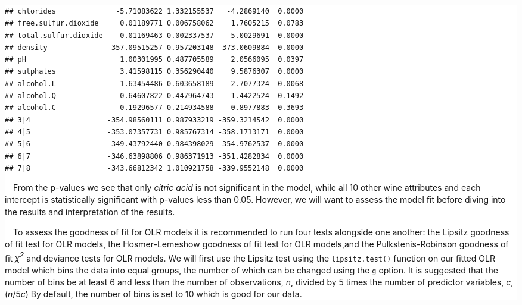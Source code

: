     ## chlorides              -5.71083622 1.332155537   -4.2869140  0.0000
    ## free.sulfur.dioxide     0.01189771 0.006758062    1.7605215  0.0783
    ## total.sulfur.dioxide   -0.01169463 0.002337537   -5.0029691  0.0000
    ## density              -357.09515257 0.957203148 -373.0609884  0.0000
    ## pH                      1.00301995 0.487705589    2.0566095  0.0397
    ## sulphates               3.41598115 0.356290440    9.5876307  0.0000
    ## alcohol.L               1.63454486 0.603658189    2.7077324  0.0068
    ## alcohol.Q              -0.64607822 0.447964743   -1.4422524  0.1492
    ## alcohol.C              -0.19296577 0.214934588   -0.8977883  0.3693
    ## 3|4                  -354.98560111 0.987933219 -359.3214542  0.0000
    ## 4|5                  -353.07357731 0.985767314 -358.1713171  0.0000
    ## 5|6                  -349.43792440 0.984398029 -354.9762537  0.0000
    ## 6|7                  -346.63898806 0.986371913 -351.4282834  0.0000
    ## 7|8                  -343.66812342 1.010921758 -339.9552148  0.0000

 From the p-values we see that only *citric acid* is not significant in
the model, while all 10 other wine attributes and each intercept is
statistically significant with p-values less than 0.05. However, we will
want to assess the model fit before diving into the results and
interpretation of the results.

 To assess the goodness of fit for OLR models it is recommended to run
four tests alongside one another: the Lipsitz goodness of fit test for
OLR models, the Hosmer-Lemeshow goodness of fit test for OLR models,and
the Pulkstenis-Robinson goodness of fit <i>χ<sup>2</sup></i> and
deviance tests for OLR models. We will first use the Lipsitz test using
the `lipsitz.test()` function on our fitted OLR model which bins the
data into equal groups, the number of which can be changed using the `g`
option. It is suggested that the number of bins be at least 6 and less
than the number of observations, *n*, divided by 5 times the number of
predictor variables, *c*, (*n*/5*c*) By default, the number of bins is
set to 10 which is good for our data.
